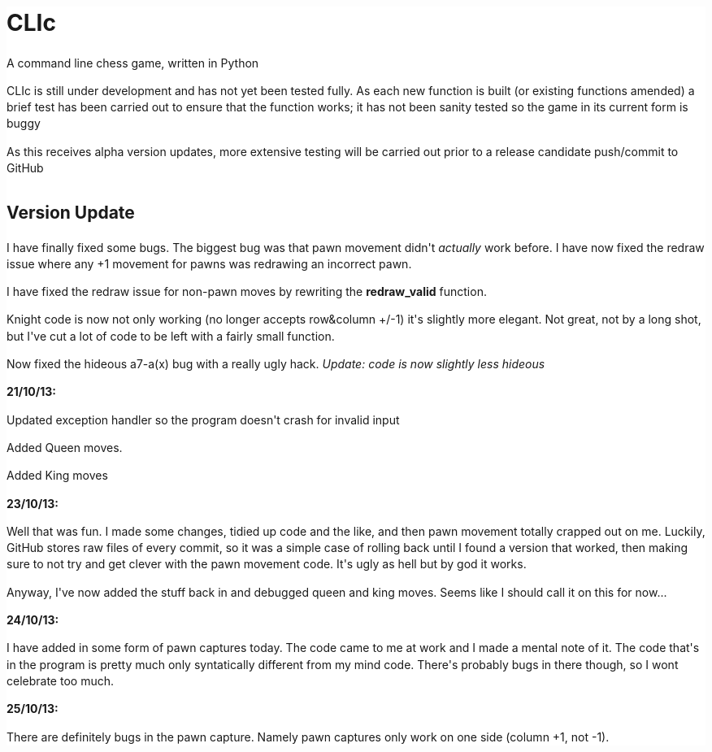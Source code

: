 CLIc
====

A command line chess game, written in Python

CLIc is still under development and has not yet been tested fully.
As each new function is built (or existing functions amended) a
brief test has been carried out to ensure that the function works;
it has not been sanity tested so the game in its current form is buggy

As this receives alpha version updates, more extensive testing will be
carried out prior to a release candidate push/commit to GitHub


Version Update
--------------

I have finally fixed some bugs. The biggest bug was that pawn movement didn't _actually_ 
work before. I have now fixed the redraw issue where any +1 movement for pawns was 
redrawing an incorrect pawn.

I have fixed the redraw issue for non-pawn moves by rewriting the __redraw_valid__ function.

Knight code is now not only working (no longer accepts row&column +/-1) it's slightly
more elegant. Not great, not by a long shot, but I've cut a lot of code to be left with
a fairly small function.

Now fixed the hideous a7-a(x) bug with a really ugly hack. 
_Update: code is now slightly less hideous_

__21/10/13:__ 

 Updated exception handler so the program doesn't crash for invalid input

 Added Queen moves.

 Added King moves

__23/10/13:__

Well that was fun. I made some changes, tidied up code and the like, and then pawn movement 
totally crapped out on me. Luckily, GitHub stores raw files of every commit, so it was a 
simple case of rolling back until I found a version that worked, then making sure to not 
try and get clever with the pawn movement code. It's ugly as hell but by god it works.

Anyway, I've now added the stuff back in and debugged queen and king moves. Seems like 
I should call it on this for now...

__24/10/13:__

I have added in some form of pawn captures today. The code came to me at work 
and I made a mental note of it. The code that's in the program is pretty 
much only syntatically different from my mind code. There's probably bugs 
in there though, so I wont celebrate too much.

__25/10/13:__

There are definitely bugs in the pawn capture. Namely pawn captures only work 
on one side (column +1, not -1).
